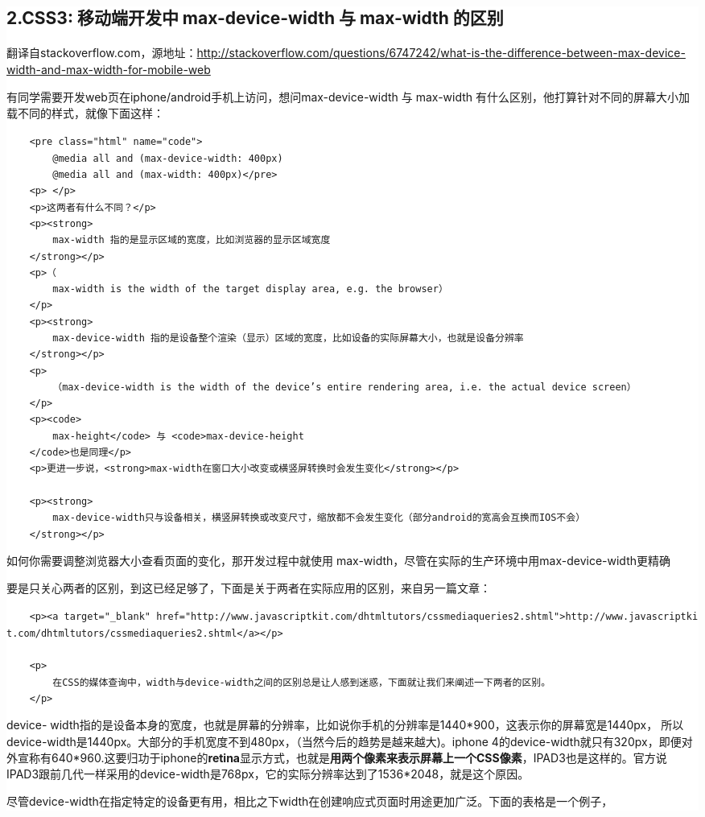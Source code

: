
## 2.CSS3: 移动端开发中 max-device-width 与 max-width 的区别

<div id="blog_content" class="blog_content">
    <div class="iteye-blog-content-contain" style="font-size: 14px;">
		<p>
			翻译自stackoverflow.com，源地址：<a target="_blank" href="http://stackoverflow.com/questions/6747242/what-is-the-difference-between-max-device-width-and-max-width-for-mobile-web">http://stackoverflow.com/questions/6747242/what-is-the-difference-between-max-device-width-and-max-width-for-mobile-web</a>
		</p>
		<p> </p>
		<p>
			有同学需要开发web页在iphone/android手机上访问，想问max-device-width 与 max-width 有什么区别，他打算针对不同的屏幕大小加载不同的样式，就像下面这样：</p>

		<pre class="html" name="code">
			@media all and (max-device-width: 400px)
			@media all and (max-width: 400px)</pre>
		<p> </p>
		<p>这两者有什么不同？</p>
		<p><strong>
			max-width 指的是显示区域的宽度，比如浏览器的显示区域宽度
		</strong></p>
		<p>（
			max-width is the width of the target display area, e.g. the browser）
		</p>
		<p><strong>
			max-device-width 指的是设备整个渲染（显示）区域的宽度，比如设备的实际屏幕大小，也就是设备分辨率 
		</strong></p>
		<p>
			（max-device-width is the width of the device’s entire rendering area, i.e. the actual device screen）
		</p>
		<p><code>
			max-height</code> 与 <code>max-device-height  
		</code>也是同理</p>
		<p>更进一步说，<strong>max-width在窗口大小改变或横竖屏转换时会发生变化</strong></p>

		<p><strong>
			max-device-width只与设备相关，横竖屏转换或改变尺寸，缩放都不会发生变化（部分android的宽高会互换而IOS不会） 
		</strong></p>
<p> </p>
		<p>如何你需要调整浏览器大小查看页面的变化，那开发过程中就使用 max-width，尽管在实际的生产环境中用max-device-width更精确</p>
<p> </p>
		<p>要是只关心两者的区别，到这已经足够了，下面是关于两者在实际应用的区别，来自另一篇文章：</p>

		<p><a target="_blank" href="http://www.javascriptkit.com/dhtmltutors/cssmediaqueries2.shtml">http://www.javascriptkit.com/dhtmltutors/cssmediaqueries2.shtml</a></p>

		<p>
			在CSS的媒体查询中，width与device-width之间的区别总是让人感到迷惑，下面就让我们来阐述一下两者的区别。
		</p>
<p> </p>
		<p>
			device- width指的是设备本身的宽度，也就是屏幕的分辨率，比如说你手机的分辨率是1440*900，这表示你的屏幕宽是1440px， 所以device-width是1440px。大部分的手机宽度不到480px，（当然今后的趋势是越来越大)。iphone 4的device-width就只有320px，即便对外宣称有640*960.这要归功于iphone的<strong>retina</strong>显示方式，也就是<strong>用两个像素来表示屏幕上一个CSS像素</strong>，IPAD3也是这样的。官方说IPAD3跟前几代一样采用的device-width是768px，它的实际分辨率达到了1536*2048，就是这个原因。
		</p>
<p> </p>
		<p>
			尽管device-width在指定特定的设备更有用，相比之下width在创建响应式页面时用途更加广泛。下面的表格是一个例子，
		</p>
